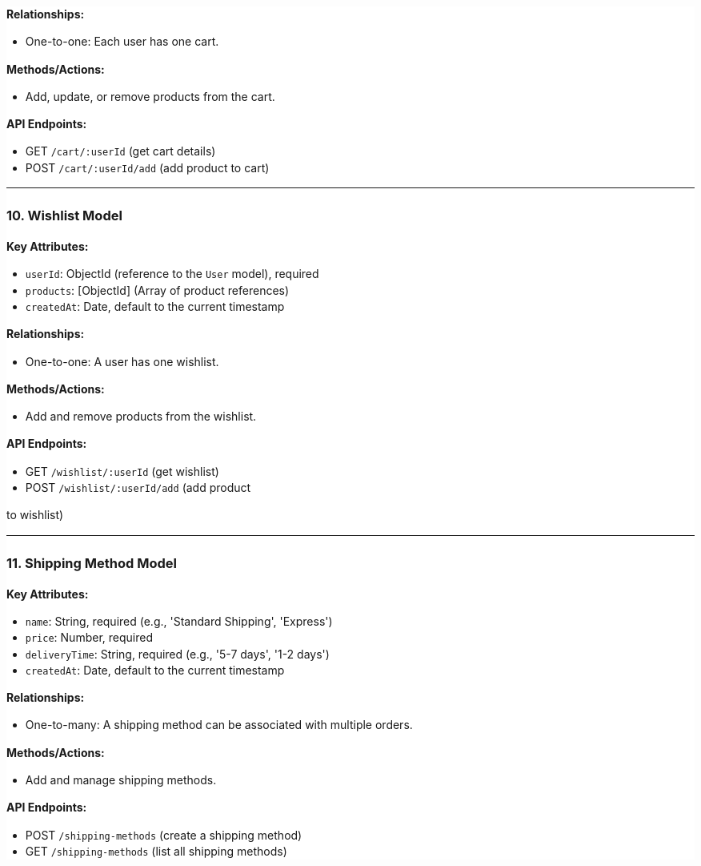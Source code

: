 **Relationships:**
- One-to-one: Each user has one cart.

**Methods/Actions:**
- Add, update, or remove products from the cart.

**API Endpoints:**
- GET `/cart/:userId` (get cart details)
- POST `/cart/:userId/add` (add product to cart)

---

### 10. **Wishlist Model**
**Key Attributes:**
- `userId`: ObjectId (reference to the `User` model), required
- `products`: [ObjectId] (Array of product references)
- `createdAt`: Date, default to the current timestamp

**Relationships:**
- One-to-one: A user has one wishlist.

**Methods/Actions:**
- Add and remove products from the wishlist.

**API Endpoints:**
- GET `/wishlist/:userId` (get wishlist)
- POST `/wishlist/:userId/add` (add product

 to wishlist)

---

### 11. **Shipping Method Model**
**Key Attributes:**
- `name`: String, required (e.g., 'Standard Shipping', 'Express')
- `price`: Number, required
- `deliveryTime`: String, required (e.g., '5-7 days', '1-2 days')
- `createdAt`: Date, default to the current timestamp

**Relationships:**
- One-to-many: A shipping method can be associated with multiple orders.

**Methods/Actions:**
- Add and manage shipping methods.

**API Endpoints:**
- POST `/shipping-methods` (create a shipping method)
- GET `/shipping-methods` (list all shipping methods)
